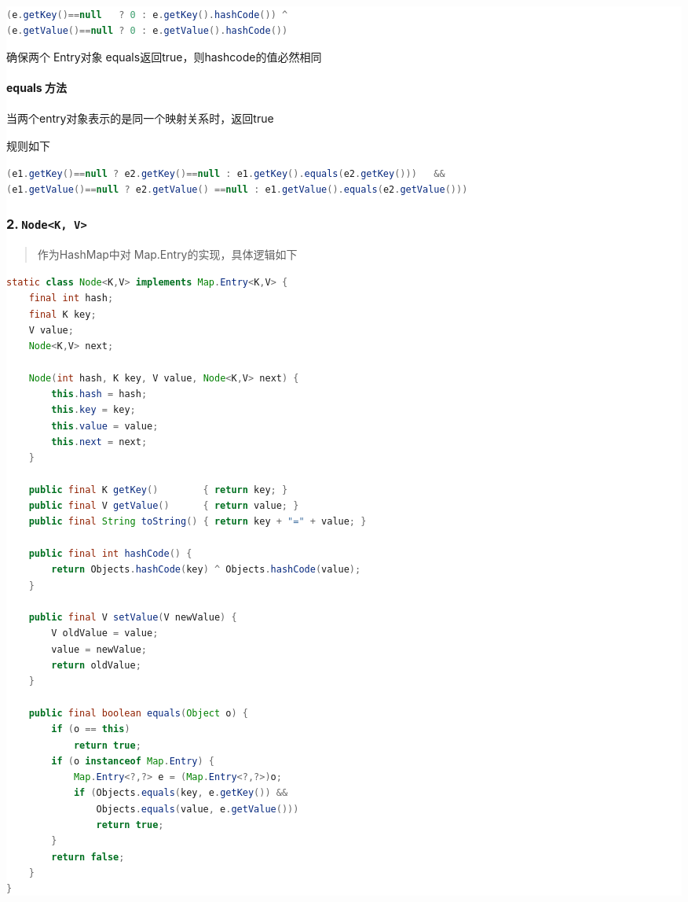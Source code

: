 ```java
(e.getKey()==null   ? 0 : e.getKey().hashCode()) ^
(e.getValue()==null ? 0 : e.getValue().hashCode())
```

确保两个 Entry对象 equals返回true，则hashcode的值必然相同

#### equals 方法

当两个entry对象表示的是同一个映射关系时，返回true

规则如下

```java
(e1.getKey()==null ? e2.getKey()==null : e1.getKey().equals(e2.getKey()))   &&
(e1.getValue()==null ? e2.getValue() ==null : e1.getValue().equals(e2.getValue()))
```

### 2. `Node<K, V>`
> 作为HashMap中对 Map.Entry的实现，具体逻辑如下

```java
static class Node<K,V> implements Map.Entry<K,V> {
    final int hash;
    final K key;
    V value;
    Node<K,V> next;

    Node(int hash, K key, V value, Node<K,V> next) {
        this.hash = hash;
        this.key = key;
        this.value = value;
        this.next = next;
    }

    public final K getKey()        { return key; }
    public final V getValue()      { return value; }
    public final String toString() { return key + "=" + value; }

    public final int hashCode() {
        return Objects.hashCode(key) ^ Objects.hashCode(value);
    }

    public final V setValue(V newValue) {
        V oldValue = value;
        value = newValue;
        return oldValue;
    }

    public final boolean equals(Object o) {
        if (o == this)
            return true;
        if (o instanceof Map.Entry) {
            Map.Entry<?,?> e = (Map.Entry<?,?>)o;
            if (Objects.equals(key, e.getKey()) &&
                Objects.equals(value, e.getValue()))
                return true;
        }
        return false;
    }
}
```
